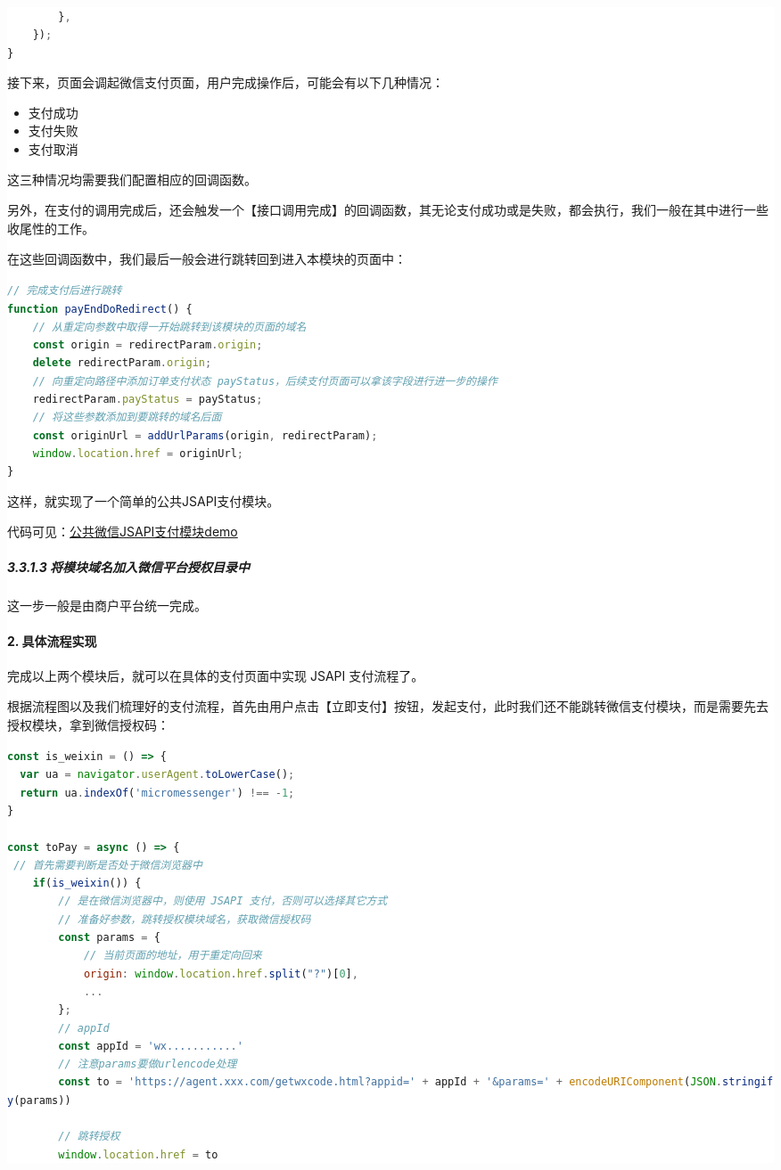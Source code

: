 ```javascript
        },
    });
}
```

接下来，页面会调起微信支付页面，用户完成操作后，可能会有以下几种情况：

* 支付成功
* 支付失败
* 支付取消

这三种情况均需要我们配置相应的回调函数。

另外，在支付的调用完成后，还会触发一个【接口调用完成】的回调函数，其无论支付成功或是失败，都会执行，我们一般在其中进行一些收尾性的工作。

在这些回调函数中，我们最后一般会进行跳转回到进入本模块的页面中：

```javascript
// 完成支付后进行跳转
function payEndDoRedirect() {
    // 从重定向参数中取得一开始跳转到该模块的页面的域名
    const origin = redirectParam.origin;
    delete redirectParam.origin;
    // 向重定向路径中添加订单支付状态 payStatus，后续支付页面可以拿该字段进行进一步的操作
    redirectParam.payStatus = payStatus;
    // 将这些参数添加到要跳转的域名后面
    const originUrl = addUrlParams(origin, redirectParam);
    window.location.href = originUrl;
}
```

这样，就实现了一个简单的公共JSAPI支付模块。

代码可见：[公共微信JSAPI支付模块demo](https://github.com/xz719/wechatPay/blob/main/pay.html)

##### 3.3.1.3 将模块域名加入微信平台授权目录中

这一步一般是由商户平台统一完成。

#### 2. 具体流程实现

完成以上两个模块后，就可以在具体的支付页面中实现 JSAPI 支付流程了。

根据流程图以及我们梳理好的支付流程，首先由用户点击【立即支付】按钮，发起支付，此时我们还不能跳转微信支付模块，而是需要先去授权模块，拿到微信授权码：

```javascript
const is_weixin = () => {
  var ua = navigator.userAgent.toLowerCase();
  return ua.indexOf('micromessenger') !== -1;
}

const toPay = async () => {
 // 首先需要判断是否处于微信浏览器中
    if(is_weixin()) {
        // 是在微信浏览器中，则使用 JSAPI 支付，否则可以选择其它方式
        // 准备好参数，跳转授权模块域名，获取微信授权码
        const params = {
            // 当前页面的地址，用于重定向回来
            origin: window.location.href.split("?")[0],
            ...
        };
        // appId
        const appId = 'wx...........'
        // 注意params要做urlencode处理
        const to = 'https://agent.xxx.com/getwxcode.html?appid=' + appId + '&params=' + encodeURIComponent(JSON.stringify(params))
        
        // 跳转授权
        window.location.href = to
```